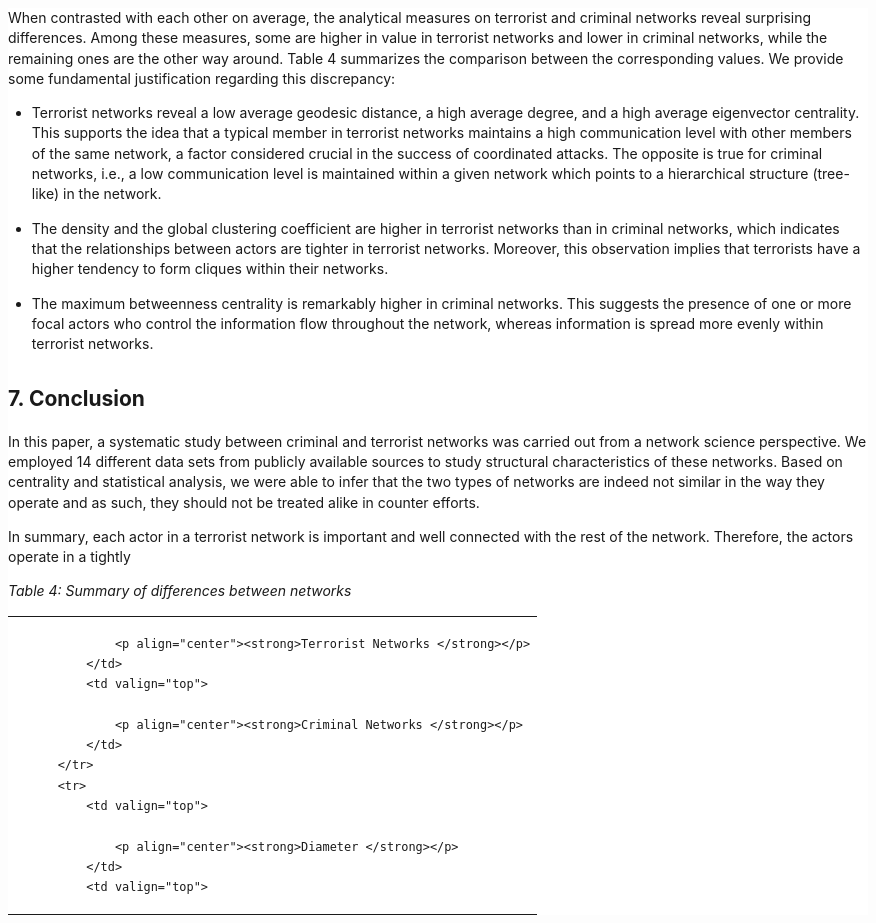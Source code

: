 When contrasted with each other on average, the analytical measures on terrorist and criminal networks reveal surprising differences. Among these measures, some are higher in value in terrorist networks and lower in criminal networks, while the remaining ones are the other way around. Table 4 summarizes the comparison between the corresponding values. We provide some fundamental justification regarding this discrepancy: 

- Terrorist networks reveal a low average geodesic distance, a high average degree, and a high average eigenvector centrality. This supports the idea that a typical member in terrorist networks maintains a high communication level with other members of the same network, a factor considered crucial in the success of coordinated attacks. The opposite is true for criminal networks, i.e., a low communication level is maintained within a given network which points to a hierarchical structure (tree-like) in the network. 

- The density and the global clustering coefficient are higher in terrorist networks than in criminal networks, which indicates that the relationships between actors are tighter in terrorist networks. Moreover, this observation implies that terrorists have a higher tendency to form cliques within their networks. 

- The maximum betweenness centrality is remarkably higher in criminal networks. This suggests the presence of one or more focal actors who control the information flow throughout the network, whereas information is spread more evenly within terrorist networks.

## 7. Conclusion
In this paper, a systematic study between criminal and terrorist networks was carried out from a network science perspective. We employed 14 different data sets from publicly available sources to study structural characteristics of these networks. Based on centrality and statistical analysis, we were able to infer that the two types of networks are indeed not similar in the way they operate and as such, they should not be treated alike in counter efforts.

In summary, each actor in a terrorist network is important and well connected with the rest of the network. Therefore, the actors operate in a tightly

*Table 4: Summary of differences between networks*

<table cellpadding="0" cellspacing="0">
	<tbody>
		<tr>
			<td valign="bottom">
				<br>
				<br>
			</td>
			<td valign="top">

				<p align="center"><strong>Terrorist Networks </strong></p>
			</td>
			<td valign="top">

				<p align="center"><strong>Criminal Networks </strong></p>
			</td>
		</tr>
		<tr>
			<td valign="top">

				<p align="center"><strong>Diameter </strong></p>
			</td>
			<td valign="top">
